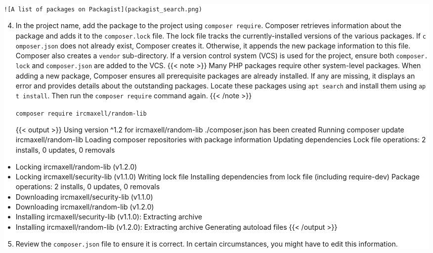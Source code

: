     ![A list of packages on Packagist](packagist_search.png)

4.  In the project name, add the package to the project using `composer require`. Composer retrieves information about the package and adds it to the `composer.lock` file. The lock file tracks the currently-installed versions of the various packages. If `composer.json` does not already exist, Composer creates it. Otherwise, it appends the new package information to this file. Composer also creates a `vendor` sub-directory. If a version control system (VCS) is used for the project, ensure both `composer.lock` and `composer.json` are added to the VCS.
    {{< note >}}
Many PHP packages require other system-level packages. When adding a new package, Composer ensures all prerequisite packages are already installed. If any are missing, it displays an error and provides details about the outstanding packages. Locate these packages using `apt search` and install them using `apt install`. Then run the `composer require` command again.
    {{< /note >}}

        composer require ircmaxell/random-lib
    {{< output >}}
Using version ^1.2 for ircmaxell/random-lib
./composer.json has been created
Running composer update ircmaxell/random-lib
Loading composer repositories with package information
Updating dependencies
Lock file operations: 2 installs, 0 updates, 0 removals
  - Locking ircmaxell/random-lib (v1.2.0)
  - Locking ircmaxell/security-lib (v1.1.0)
Writing lock file
Installing dependencies from lock file (including require-dev)
Package operations: 2 installs, 0 updates, 0 removals
  - Downloading ircmaxell/security-lib (v1.1.0)
  - Downloading ircmaxell/random-lib (v1.2.0)
  - Installing ircmaxell/security-lib (v1.1.0): Extracting archive
  - Installing ircmaxell/random-lib (v1.2.0): Extracting archive
Generating autoload files
    {{< /output >}}
5.  Review the `composer.json` file to ensure it is correct. In certain circumstances, you might have to edit this information.
